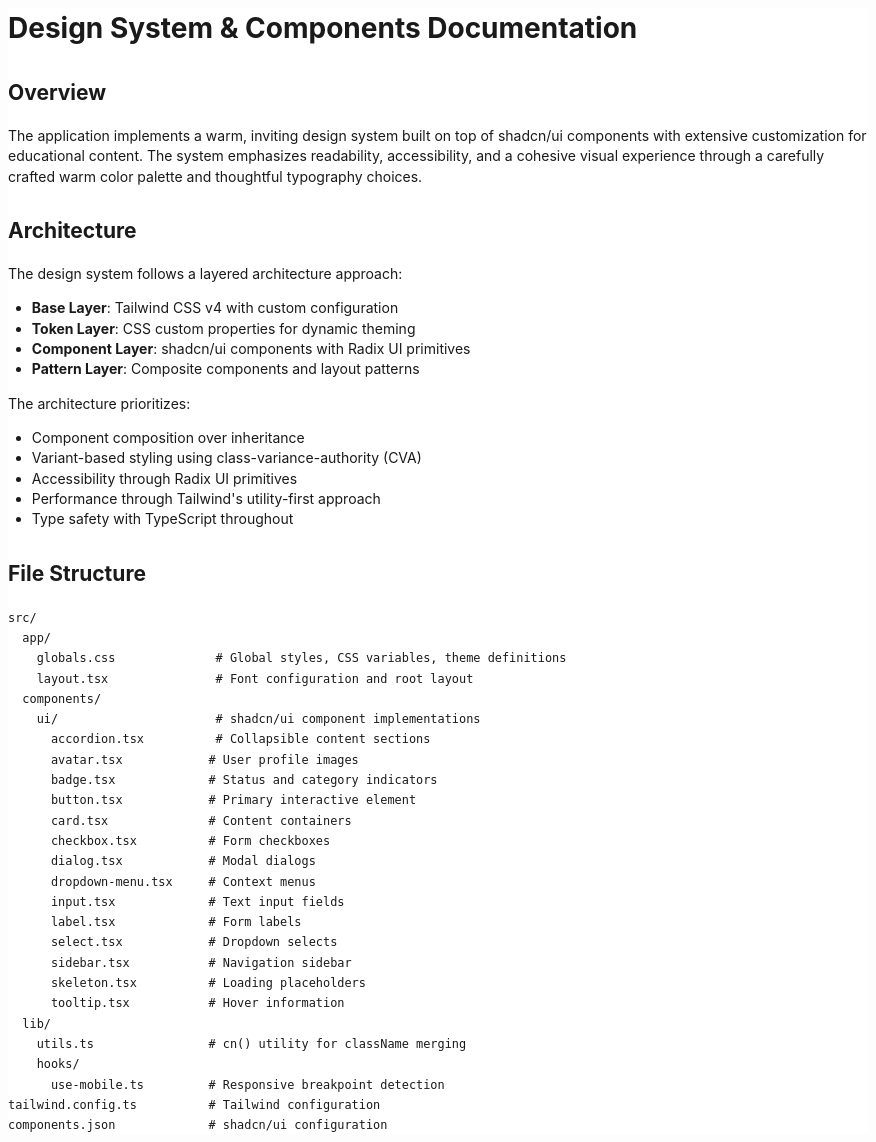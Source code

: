 # Design System & Components Documentation

## Overview
The application implements a warm, inviting design system built on top of shadcn/ui components with extensive customization for educational content. The system emphasizes readability, accessibility, and a cohesive visual experience through a carefully crafted warm color palette and thoughtful typography choices.

## Architecture
The design system follows a layered architecture approach:
- **Base Layer**: Tailwind CSS v4 with custom configuration
- **Token Layer**: CSS custom properties for dynamic theming
- **Component Layer**: shadcn/ui components with Radix UI primitives
- **Pattern Layer**: Composite components and layout patterns

The architecture prioritizes:
- Component composition over inheritance
- Variant-based styling using class-variance-authority (CVA)
- Accessibility through Radix UI primitives
- Performance through Tailwind's utility-first approach
- Type safety with TypeScript throughout

## File Structure
```
src/
  app/
    globals.css              # Global styles, CSS variables, theme definitions
    layout.tsx               # Font configuration and root layout
  components/
    ui/                      # shadcn/ui component implementations
      accordion.tsx          # Collapsible content sections
      avatar.tsx            # User profile images
      badge.tsx             # Status and category indicators
      button.tsx            # Primary interactive element
      card.tsx              # Content containers
      checkbox.tsx          # Form checkboxes
      dialog.tsx            # Modal dialogs
      dropdown-menu.tsx     # Context menus
      input.tsx             # Text input fields
      label.tsx             # Form labels
      select.tsx            # Dropdown selects
      sidebar.tsx           # Navigation sidebar
      skeleton.tsx          # Loading placeholders
      tooltip.tsx           # Hover information
  lib/
    utils.ts                # cn() utility for className merging
    hooks/
      use-mobile.ts         # Responsive breakpoint detection
tailwind.config.ts          # Tailwind configuration
components.json             # shadcn/ui configuration
```
